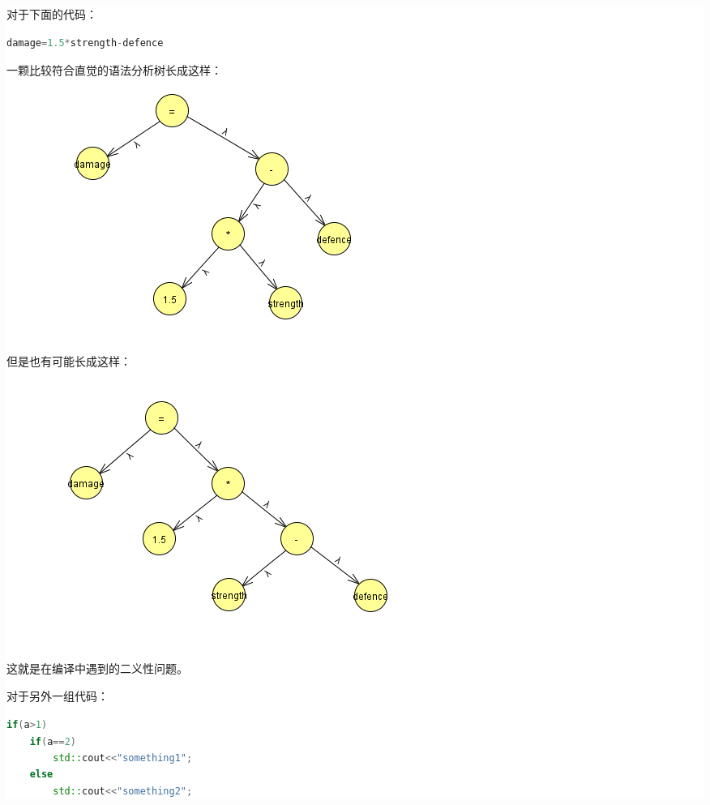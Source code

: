 对于下面的代码：

~~~C++
damage=1.5*strength-defence
~~~

一颗比较符合直觉的语法分析树长成这样：

![正确的语法分析树](../assets/img/notes_cpp/syntaxTree1.png)

但是也有可能长成这样：

![不正确的语法分析树](../assets/img/notes_cpp/tree2.png)

这就是在编译中遇到的二义性问题。

对于另外一组代码：

~~~C++
if(a>1)
    if(a==2)
        std::cout<<"something1";
    else
        std::cout<<"something2";
~~~
